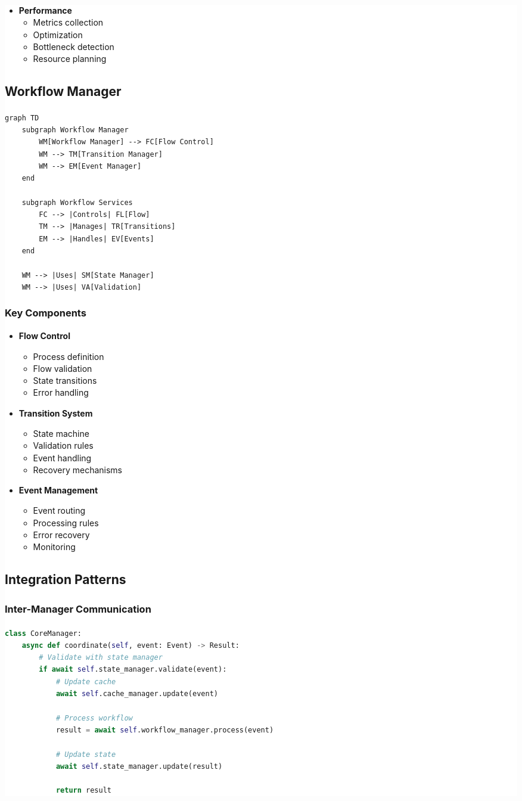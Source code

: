 * **Performance**
    * Metrics collection
    * Optimization
    * Bottleneck detection
    * Resource planning

## Workflow Manager

```mermaid
graph TD
    subgraph Workflow Manager
        WM[Workflow Manager] --> FC[Flow Control]
        WM --> TM[Transition Manager]
        WM --> EM[Event Manager]
    end
    
    subgraph Workflow Services
        FC --> |Controls| FL[Flow]
        TM --> |Manages| TR[Transitions]
        EM --> |Handles| EV[Events]
    end
    
    WM --> |Uses| SM[State Manager]
    WM --> |Uses| VA[Validation]
```

### Key Components

* **Flow Control**
    * Process definition
    * Flow validation
    * State transitions
    * Error handling

* **Transition System**
    * State machine
    * Validation rules
    * Event handling
    * Recovery mechanisms

* **Event Management**
    * Event routing
    * Processing rules
    * Error recovery
    * Monitoring

## Integration Patterns

### Inter-Manager Communication

```python
class CoreManager:
    async def coordinate(self, event: Event) -> Result:
        # Validate with state manager
        if await self.state_manager.validate(event):
            # Update cache
            await self.cache_manager.update(event)
            
            # Process workflow
            result = await self.workflow_manager.process(event)
            
            # Update state
            await self.state_manager.update(result)
            
            return result
```